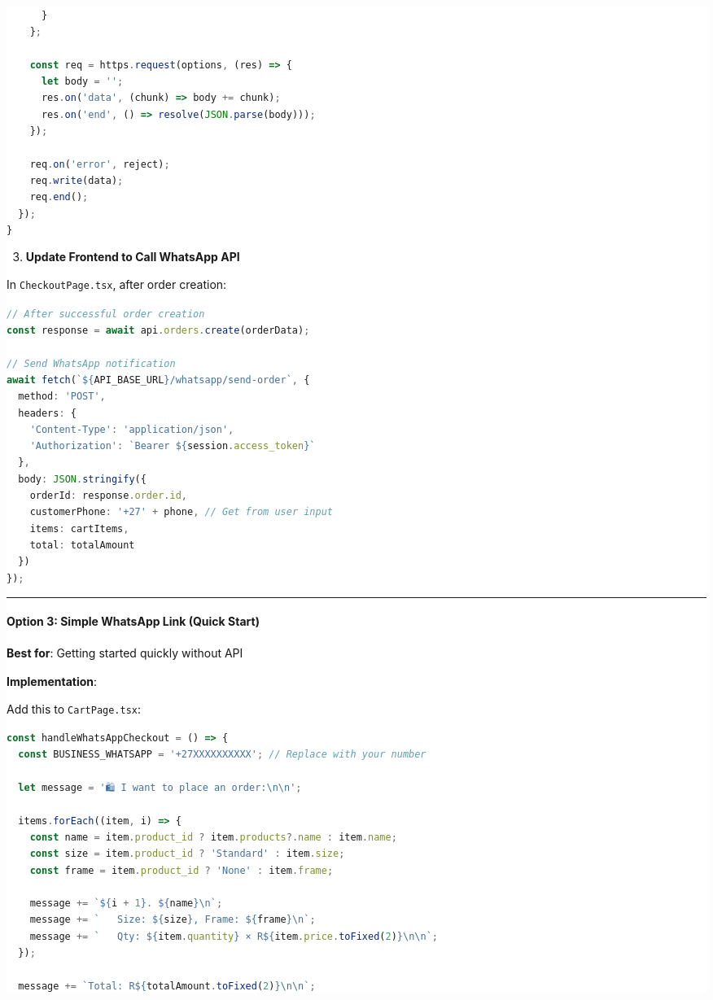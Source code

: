 ```javascript
      }
    };
    
    const req = https.request(options, (res) => {
      let body = '';
      res.on('data', (chunk) => body += chunk);
      res.on('end', () => resolve(JSON.parse(body)));
    });
    
    req.on('error', reject);
    req.write(data);
    req.end();
  });
}
```

3. **Update Frontend to Call WhatsApp API**

In `CheckoutPage.tsx`, after order creation:

```typescript
// After successful order creation
const response = await api.orders.create(orderData);

// Send WhatsApp notification
await fetch(`${API_BASE_URL}/whatsapp/send-order`, {
  method: 'POST',
  headers: {
    'Content-Type': 'application/json',
    'Authorization': `Bearer ${session.access_token}`
  },
  body: JSON.stringify({
    orderId: response.order.id,
    customerPhone: '+27' + phone, // Get from user input
    items: cartItems,
    total: totalAmount
  })
});
```

---

#### Option 3: Simple WhatsApp Link (Quick Start)

**Best for**: Getting started quickly without API

**Implementation**:

Add this to `CartPage.tsx`:

```typescript
const handleWhatsAppCheckout = () => {
  const BUSINESS_WHATSAPP = '+27XXXXXXXXXX'; // Replace with your number
  
  let message = '🛍️ I want to place an order:\n\n';
  
  items.forEach((item, i) => {
    const name = item.product_id ? item.products?.name : item.name;
    const size = item.product_id ? 'Standard' : item.size;
    const frame = item.product_id ? 'None' : item.frame;
    
    message += `${i + 1}. ${name}\n`;
    message += `   Size: ${size}, Frame: ${frame}\n`;
    message += `   Qty: ${item.quantity} × R${item.price.toFixed(2)}\n\n`;
  });
  
  message += `Total: R${totalAmount.toFixed(2)}\n\n`;
```